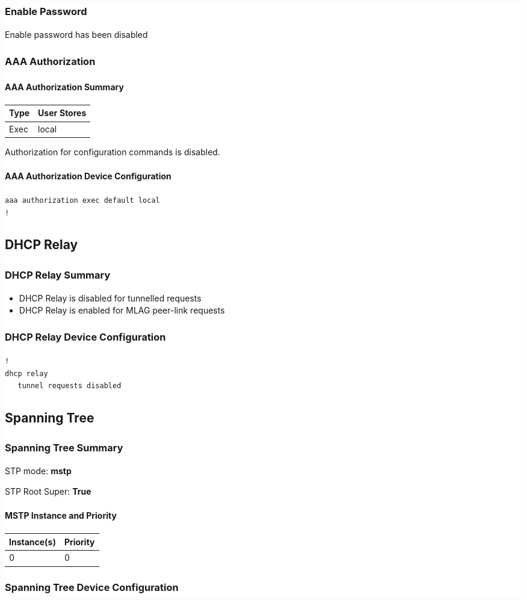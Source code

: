 ### Enable Password

Enable password has been disabled

### AAA Authorization

#### AAA Authorization Summary

| Type | User Stores |
| ---- | ----------- |
| Exec | local |

Authorization for configuration commands is disabled.

#### AAA Authorization Device Configuration

```eos
aaa authorization exec default local
!
```

## DHCP Relay

### DHCP Relay Summary

- DHCP Relay is disabled for tunnelled requests
- DHCP Relay is enabled for MLAG peer-link requests

### DHCP Relay Device Configuration

```eos
!
dhcp relay
   tunnel requests disabled
```

## Spanning Tree

### Spanning Tree Summary

STP mode: **mstp**

STP Root Super: **True**

#### MSTP Instance and Priority

| Instance(s) | Priority |
| -------- | -------- |
| 0 | 0 |

### Spanning Tree Device Configuration
